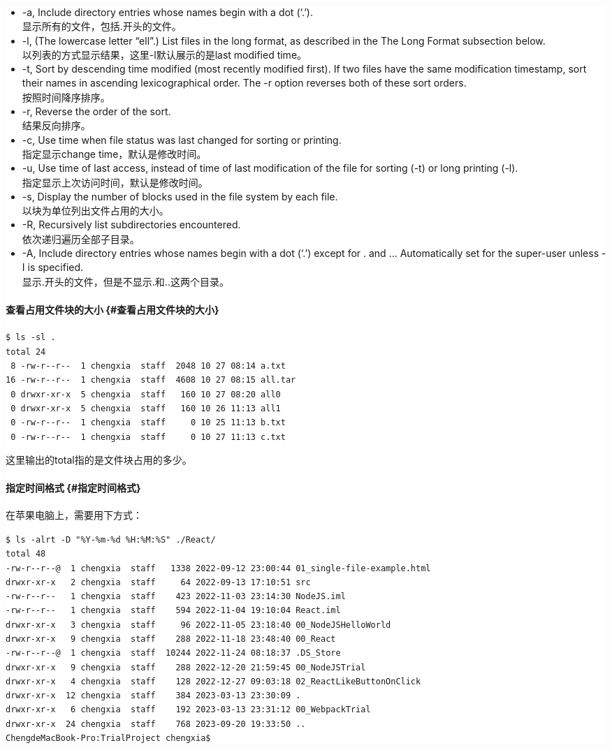 -   -a, Include directory entries whose names begin with a dot (‘.’). <br/>
    显示所有的文件，包括.开头的文件。 <br/>
-   -l, (The lowercase letter “ell”.) List files in the long format, as described in the The Long Format subsection below. <br/>
    以列表的方式显示结果，这里-l默认展示的是last modified time。 <br/>
-   -t, Sort by descending time modified (most recently modified first).  If two files have the same modification timestamp, sort their names in ascending lexicographical order.  The -r option reverses both of these sort orders. <br/>
    按照时间降序排序。 <br/>
-   -r, Reverse the order of the sort. <br/>
    结果反向排序。 <br/>
-   -c, Use time when file status was last changed for sorting or printing. <br/>
    指定显示change time，默认是修改时间。 <br/>
-   -u, Use time of last access, instead of time of last modification of the file for sorting (-t) or long printing (-l). <br/>
    指定显示上次访问时间，默认是修改时间。 <br/>
-   -s, Display the number of blocks used in the file system by each file. <br/>
    以块为单位列出文件占用的大小。 <br/>
-   -R, Recursively list subdirectories encountered. <br/>
    依次递归遍历全部子目录。 <br/>
-   -A, Include directory entries whose names begin with a dot (‘.’) except for . and ...  Automatically set for the super-user unless -I is specified. <br/>
    显示.开头的文件，但是不显示.和..这两个目录。 <br/>


#### 查看占用文件块的大小 {#查看占用文件块的大小}

```text
$ ls -sl .
total 24
 8 -rw-r--r--  1 chengxia  staff  2048 10 27 08:14 a.txt
16 -rw-r--r--  1 chengxia  staff  4608 10 27 08:15 all.tar
 0 drwxr-xr-x  5 chengxia  staff   160 10 27 08:20 all0
 0 drwxr-xr-x  5 chengxia  staff   160 10 26 11:13 all1
 0 -rw-r--r--  1 chengxia  staff     0 10 25 11:13 b.txt
 0 -rw-r--r--  1 chengxia  staff     0 10 27 11:13 c.txt
```

这里输出的total指的是文件块占用的多少。 <br/>


#### 指定时间格式 {#指定时间格式}

在苹果电脑上，需要用下方式： <br/>

```text
$ ls -alrt -D "%Y-%m-%d %H:%M:%S" ./React/
total 48
-rw-r--r--@  1 chengxia  staff   1338 2022-09-12 23:00:44 01_single-file-example.html
drwxr-xr-x   2 chengxia  staff     64 2022-09-13 17:10:51 src
-rw-r--r--   1 chengxia  staff    423 2022-11-03 23:14:30 NodeJS.iml
-rw-r--r--   1 chengxia  staff    594 2022-11-04 19:10:04 React.iml
drwxr-xr-x   3 chengxia  staff     96 2022-11-05 23:18:40 00_NodeJSHelloWorld
drwxr-xr-x   9 chengxia  staff    288 2022-11-18 23:48:40 00_React
-rw-r--r--@  1 chengxia  staff  10244 2022-11-24 08:18:37 .DS_Store
drwxr-xr-x   9 chengxia  staff    288 2022-12-20 21:59:45 00_NodeJSTrial
drwxr-xr-x   4 chengxia  staff    128 2022-12-27 09:03:18 02_ReactLikeButtonOnClick
drwxr-xr-x  12 chengxia  staff    384 2023-03-13 23:30:09 .
drwxr-xr-x   6 chengxia  staff    192 2023-03-13 23:31:12 00_WebpackTrial
drwxr-xr-x  24 chengxia  staff    768 2023-09-20 19:33:50 ..
ChengdeMacBook-Pro:TrialProject chengxia$
```
